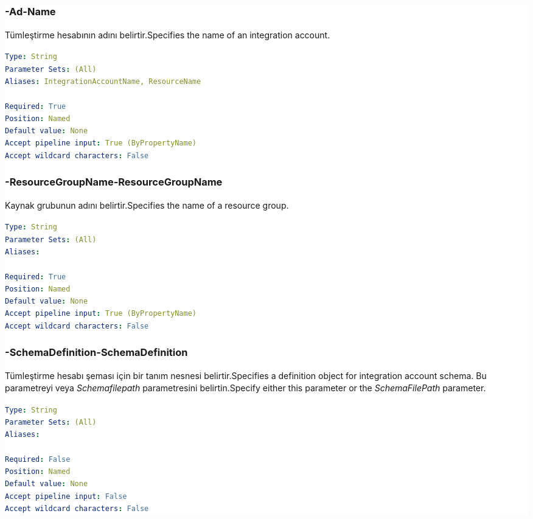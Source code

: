 ### <span data-ttu-id="128e0-125">-Ad</span><span class="sxs-lookup"><span data-stu-id="128e0-125">-Name</span></span>
<span data-ttu-id="128e0-126">Tümleştirme hesabının adını belirtir.</span><span class="sxs-lookup"><span data-stu-id="128e0-126">Specifies the name of an integration account.</span></span>

```yaml
Type: String
Parameter Sets: (All)
Aliases: IntegrationAccountName, ResourceName

Required: True
Position: Named
Default value: None
Accept pipeline input: True (ByPropertyName)
Accept wildcard characters: False
```

### <span data-ttu-id="128e0-127">-ResourceGroupName</span><span class="sxs-lookup"><span data-stu-id="128e0-127">-ResourceGroupName</span></span>
<span data-ttu-id="128e0-128">Kaynak grubunun adını belirtir.</span><span class="sxs-lookup"><span data-stu-id="128e0-128">Specifies the name of a resource group.</span></span>

```yaml
Type: String
Parameter Sets: (All)
Aliases: 

Required: True
Position: Named
Default value: None
Accept pipeline input: True (ByPropertyName)
Accept wildcard characters: False
```

### <span data-ttu-id="128e0-129">-SchemaDefinition</span><span class="sxs-lookup"><span data-stu-id="128e0-129">-SchemaDefinition</span></span>
<span data-ttu-id="128e0-130">Tümleştirme hesabı şeması için bir tanım nesnesi belirtir.</span><span class="sxs-lookup"><span data-stu-id="128e0-130">Specifies a definition object for integration account schema.</span></span>
<span data-ttu-id="128e0-131">Bu parametreyi veya *Schemafilepath* parametresini belirtin.</span><span class="sxs-lookup"><span data-stu-id="128e0-131">Specify either this parameter or the *SchemaFilePath* parameter.</span></span>

```yaml
Type: String
Parameter Sets: (All)
Aliases: 

Required: False
Position: Named
Default value: None
Accept pipeline input: False
Accept wildcard characters: False
```
